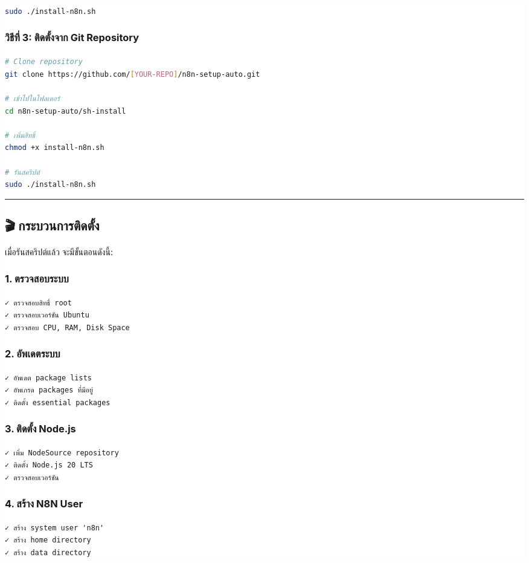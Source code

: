 ```bash
sudo ./install-n8n.sh
```

### วิธีที่ 3: ติดตั้งจาก Git Repository

```bash
# Clone repository
git clone https://github.com/[YOUR-REPO]/n8n-setup-auto.git

# เข้าไปในโฟลเดอร์
cd n8n-setup-auto/sh-install

# เพิ่มสิทธิ์
chmod +x install-n8n.sh

# รันสคริปต์
sudo ./install-n8n.sh
```

---

## 🎬 กระบวนการติดตั้ง

เมื่อรันสคริปต์แล้ว จะมีขั้นตอนดังนี้:

### 1. ตรวจสอบระบบ
```
✓ ตรวจสอบสิทธิ์ root
✓ ตรวจสอบเวอร์ชัน Ubuntu
✓ ตรวจสอบ CPU, RAM, Disk Space
```

### 2. อัพเดตระบบ
```
✓ อัพเดต package lists
✓ อัพเกรด packages ที่มีอยู่
✓ ติดตั้ง essential packages
```

### 3. ติดตั้ง Node.js
```
✓ เพิ่ม NodeSource repository
✓ ติดตั้ง Node.js 20 LTS
✓ ตรวจสอบเวอร์ชัน
```

### 4. สร้าง N8N User
```
✓ สร้าง system user 'n8n'
✓ สร้าง home directory
✓ สร้าง data directory
```
